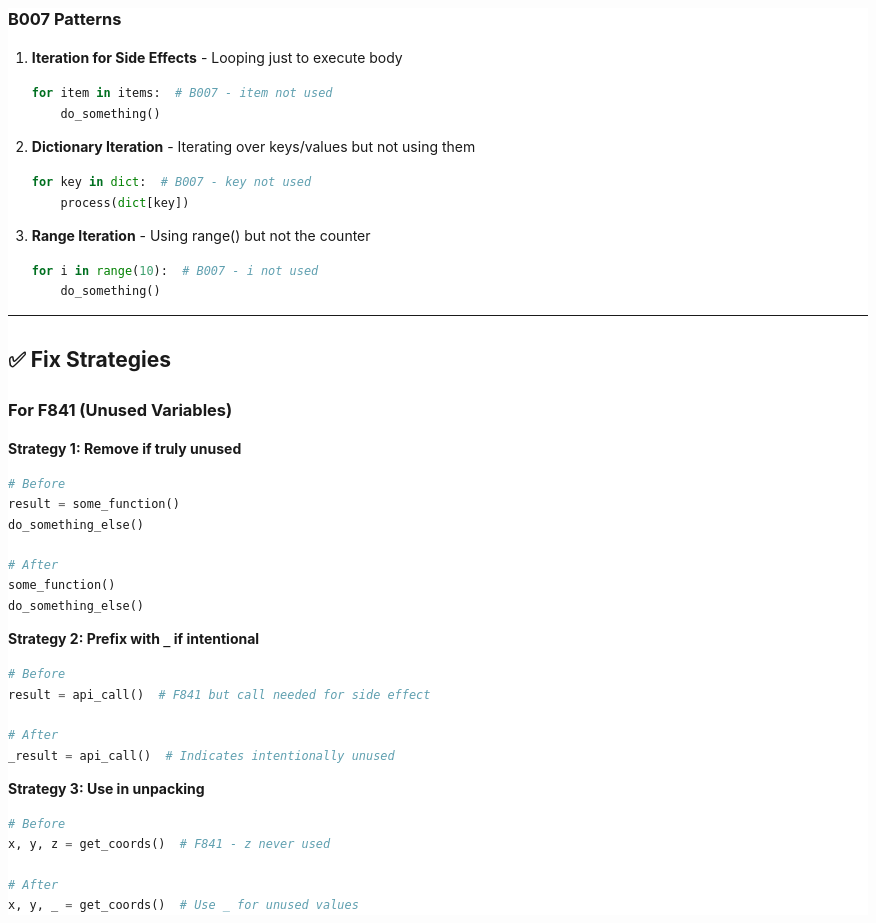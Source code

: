 ### B007 Patterns

1. **Iteration for Side Effects** - Looping just to execute body
   ```python
   for item in items:  # B007 - item not used
       do_something()
   ```

2. **Dictionary Iteration** - Iterating over keys/values but not using them
   ```python
   for key in dict:  # B007 - key not used
       process(dict[key])
   ```

3. **Range Iteration** - Using range() but not the counter
   ```python
   for i in range(10):  # B007 - i not used
       do_something()
   ```

---

## ✅ Fix Strategies

### For F841 (Unused Variables)

**Strategy 1: Remove if truly unused**
```python
# Before
result = some_function()
do_something_else()

# After
some_function()
do_something_else()
```

**Strategy 2: Prefix with `_` if intentional**
```python
# Before
result = api_call()  # F841 but call needed for side effect

# After
_result = api_call()  # Indicates intentionally unused
```

**Strategy 3: Use in unpacking**
```python
# Before
x, y, z = get_coords()  # F841 - z never used

# After
x, y, _ = get_coords()  # Use _ for unused values
```
